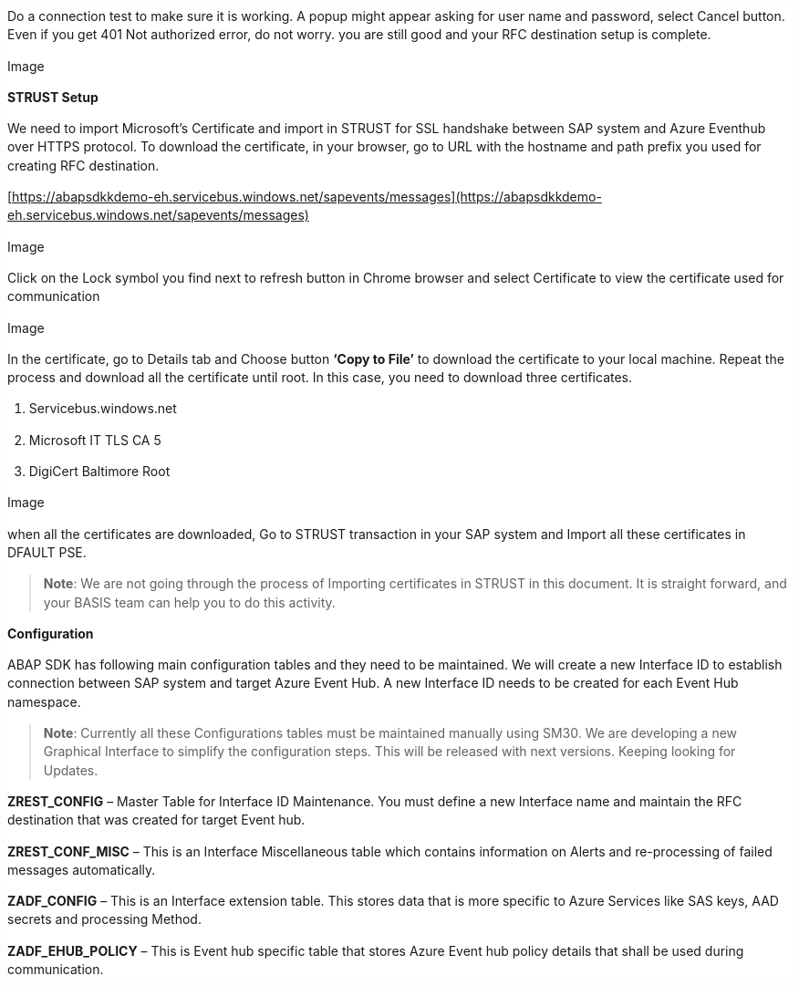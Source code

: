  Do a connection test to make sure it is working. A popup might appear asking for user name and password, select Cancel button. Even if you get 401 Not authorized error, do not worry. you are still good and your RFC destination setup is complete.
 
 Image
 
 **STRUST Setup**
 
 We need to import Microsoft’s Certificate and import in STRUST for SSL handshake between SAP system and Azure Eventhub over HTTPS protocol. To download the certificate, in your browser, go to URL with the hostname and path prefix you used for creating RFC destination.
 
 [https://abapsdkkdemo-eh.servicebus.windows.net/sapevents/messages](https://abapsdkkdemo-eh.servicebus.windows.net/sapevents/messages)
 
 Image
 
 Click on the Lock symbol you find next to refresh button in Chrome browser and select Certificate to view the certificate used for communication
 
 Image
 
 In the certificate, go to Details tab and Choose button **‘Copy to File’** to download the certificate to your local machine. Repeat the process and download all the certificate until root. In this case, you need to download three certificates.
 
 1. Servicebus.windows.net

2.	Microsoft IT TLS CA 5

3.	DigiCert Baltimore Root

Image

when all the certificates are downloaded, Go to STRUST transaction in your SAP system and Import all these certificates in DFAULT PSE.

>**Note**: We are not going through the process of Importing certificates in STRUST in this document. It is straight forward, and your BASIS team can help you to do this activity.

**Configuration**

ABAP SDK has following main configuration tables and they need to be maintained. We will create a new Interface ID to establish connection between SAP system and target Azure Event Hub. A new Interface ID needs to be created for each Event Hub namespace.

>**Note**: Currently all these Configurations tables must be maintained manually using SM30. We are developing a new Graphical Interface to simplify the configuration steps. This will be released with next versions. Keeping looking for Updates.

**ZREST_CONFIG** – Master Table for Interface ID Maintenance. You must define a new Interface name and maintain the RFC destination that was created for target Event hub.

**ZREST_CONF_MISC** – This is an Interface Miscellaneous table which contains information on Alerts and re-processing of failed messages automatically.

**ZADF_CONFIG** – This is an Interface extension table. This stores data that is more specific to Azure Services like SAS keys, AAD secrets and processing Method.

**ZADF_EHUB_POLICY** – This is Event hub specific table that stores Azure Event hub policy details that shall be used during communication.
